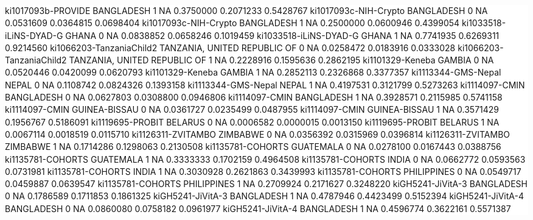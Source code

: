 ki1017093b-PROVIDE         BANGLADESH                     1                    NA                0.3750000   0.2071233   0.5428767
ki1017093c-NIH-Crypto      BANGLADESH                     0                    NA                0.0531609   0.0364815   0.0698404
ki1017093c-NIH-Crypto      BANGLADESH                     1                    NA                0.2500000   0.0600946   0.4399054
ki1033518-iLiNS-DYAD-G     GHANA                          0                    NA                0.0838852   0.0658246   0.1019459
ki1033518-iLiNS-DYAD-G     GHANA                          1                    NA                0.7741935   0.6269311   0.9214560
ki1066203-TanzaniaChild2   TANZANIA, UNITED REPUBLIC OF   0                    NA                0.0258472   0.0183916   0.0333028
ki1066203-TanzaniaChild2   TANZANIA, UNITED REPUBLIC OF   1                    NA                0.2228916   0.1595636   0.2862195
ki1101329-Keneba           GAMBIA                         0                    NA                0.0520446   0.0420099   0.0620793
ki1101329-Keneba           GAMBIA                         1                    NA                0.2852113   0.2326868   0.3377357
ki1113344-GMS-Nepal        NEPAL                          0                    NA                0.1108742   0.0824326   0.1393158
ki1113344-GMS-Nepal        NEPAL                          1                    NA                0.4197531   0.3121799   0.5273263
ki1114097-CMIN             BANGLADESH                     0                    NA                0.0627803   0.0308800   0.0946806
ki1114097-CMIN             BANGLADESH                     1                    NA                0.3928571   0.2115985   0.5741158
ki1114097-CMIN             GUINEA-BISSAU                  0                    NA                0.0361727   0.0235499   0.0487955
ki1114097-CMIN             GUINEA-BISSAU                  1                    NA                0.3571429   0.1956767   0.5186091
ki1119695-PROBIT           BELARUS                        0                    NA                0.0006582   0.0000015   0.0013150
ki1119695-PROBIT           BELARUS                        1                    NA                0.0067114   0.0018519   0.0115710
ki1126311-ZVITAMBO         ZIMBABWE                       0                    NA                0.0356392   0.0315969   0.0396814
ki1126311-ZVITAMBO         ZIMBABWE                       1                    NA                0.1714286   0.1298063   0.2130508
ki1135781-COHORTS          GUATEMALA                      0                    NA                0.0278100   0.0167443   0.0388756
ki1135781-COHORTS          GUATEMALA                      1                    NA                0.3333333   0.1702159   0.4964508
ki1135781-COHORTS          INDIA                          0                    NA                0.0662772   0.0593563   0.0731981
ki1135781-COHORTS          INDIA                          1                    NA                0.3030928   0.2621863   0.3439993
ki1135781-COHORTS          PHILIPPINES                    0                    NA                0.0549717   0.0459887   0.0639547
ki1135781-COHORTS          PHILIPPINES                    1                    NA                0.2709924   0.2171627   0.3248220
kiGH5241-JiVitA-3          BANGLADESH                     0                    NA                0.1786589   0.1711853   0.1861325
kiGH5241-JiVitA-3          BANGLADESH                     1                    NA                0.4787946   0.4423499   0.5152394
kiGH5241-JiVitA-4          BANGLADESH                     0                    NA                0.0860080   0.0758182   0.0961977
kiGH5241-JiVitA-4          BANGLADESH                     1                    NA                0.4596774   0.3622161   0.5571387
